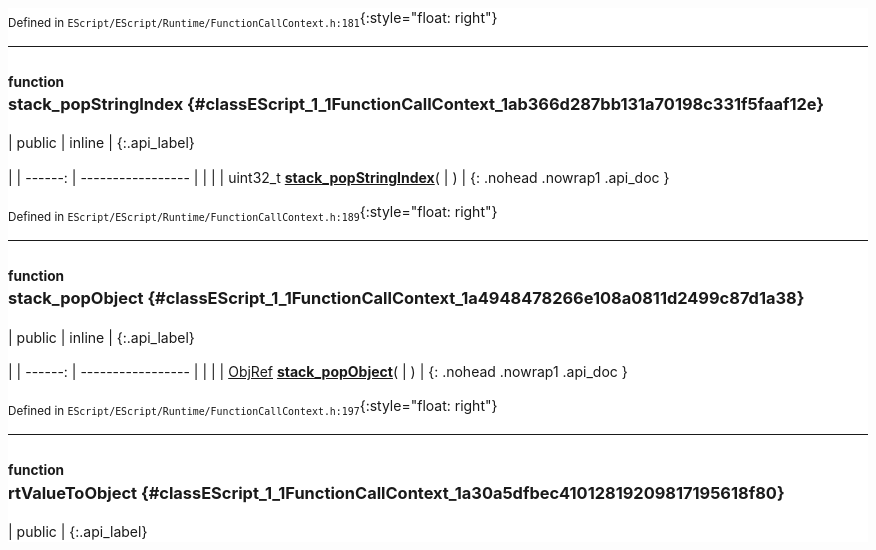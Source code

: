 



<sub>Defined in `EScript/EScript/Runtime/FunctionCallContext.h:181`</sub>{:style="float: right"}

-------------------------------------------------------------------

### <small>function</small><br/> stack_popStringIndex {#classEScript_1_1FunctionCallContext_1ab366d287bb131a70198c331f5faaf12e}

| public | inline |
{:.api_label}

|
| ------: | ----------------- |
|  |
| uint32_t **[stack_popStringIndex](#classEScript_1_1FunctionCallContext_1ab366d287bb131a70198c331f5faaf12e)**( |  ) |
{: .nohead .nowrap1 .api_doc }





<sub>Defined in `EScript/EScript/Runtime/FunctionCallContext.h:189`</sub>{:style="float: right"}

-------------------------------------------------------------------

### <small>function</small><br/> stack_popObject {#classEScript_1_1FunctionCallContext_1a4948478266e108a0811d2499c87d1a38}

| public | inline |
{:.api_label}

|
| ------: | ----------------- |
|  |
| [ObjRef](namespaceEScript#namespaceEScript_1a95b788d7fbb5765b08ec82c9b1341c0f) **[stack_popObject](#classEScript_1_1FunctionCallContext_1a4948478266e108a0811d2499c87d1a38)**( |  ) |
{: .nohead .nowrap1 .api_doc }





<sub>Defined in `EScript/EScript/Runtime/FunctionCallContext.h:197`</sub>{:style="float: right"}

-------------------------------------------------------------------

### <small>function</small><br/> rtValueToObject {#classEScript_1_1FunctionCallContext_1a30a5dfbec41012819209817195618f80}

| public |
{:.api_label}
